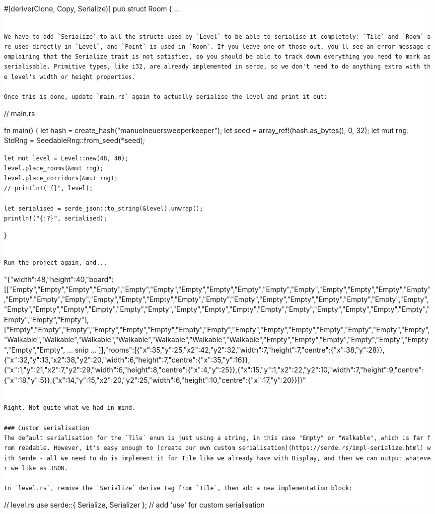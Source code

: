 #[derive(Clone, Copy, Serialize)]
pub struct Room {
    ...
```

We have to add `Serialize` to all the structs used by `Level` to be able to serialise it completely: `Tile` and `Room` are used directly in `Level`, and `Point` is used in `Room`. If you leave one of those out, you'll see an error message complaining that the Serialize trait is not satisfied, so you should be able to track down everything you need to mark as serialisable. Primitive types, like i32, are already implemented in serde, so we don't need to do anything extra with the level's width or height properties.

Once this is done, update `main.rs` again to actually serialise the level and print it out:

```
// main.rs

fn main() {
    let hash = create_hash("manuelneuersweeperkeeper");
    let seed = array_ref!(hash.as_bytes(), 0, 32);
    let mut rng: StdRng = SeedableRng::from_seed(*seed);

    let mut level = Level::new(48, 40);
    level.place_rooms(&mut rng);
    level.place_corridors(&mut rng);
    // println!("{}", level);

    let serialised = serde_json::to_string(&level).unwrap();
    println!("{:?}", serialised);
}
```

Run the project again, and...

```
"{\"width\":48,\"height\":40,\"board\":[[\"Empty\",\"Empty\",\"Empty\",\"Empty\",\"Empty\",\"Empty\",\"Empty\",\"Empty\",\"Empty\",\"Empty\",\"Empty\",\"Empty\",\"Empty\",\"Empty\",\"Empty\",\"Empty\",\"Empty\",\"Empty\",\"Empty\",\"Empty\",\"Empty\",\"Empty\",\"Empty\",\"Empty\",\"Empty\",\"Empty\",\"Empty\",\"Empty\",\"Empty\",\"Empty\",\"Empty\",\"Empty\",\"Empty\",\"Empty\",\"Empty\",\"Empty\",\"Empty\",\"Empty\",\"Empty\",\"Empty\",\"Empty\",\"Empty\",\"Empty\",\"Empty\",\"Empty\",\"Empty\",\"Empty\",\"Empty\"],[\"Empty\",\"Empty\",\"Empty\",\"Empty\",\"Empty\",\"Empty\",\"Empty\",\"Empty\",\"Empty\",\"Empty\",\"Empty\",\"Empty\",\"Empty\",\"Empty\",\"Empty\",\"Walkable\",\"Walkable\",\"Walkable\",\"Walkable\",\"Walkable\",\"Walkable\",\"Walkable\",\"Empty\",\"Empty\",\"Empty\",\"Empty\",\"Empty\",\"Empty\",\"Empty\",\"Empty\",
... snip ...
]],\"rooms\":[{\"x\":35,\"y\":25,\"x2\":42,\"y2\":32,\"width\":7,\"height\":7,\"centre\":{\"x\":38,\"y\":28}},{\"x\":32,\"y\":13,\"x2\":38,\"y2\":20,\"width\":6,\"height\":7,\"centre\":{\"x\":35,\"y\":16}},{\"x\":1,\"y\":21,\"x2\":7,\"y2\":29,\"width\":6,\"height\":8,\"centre\":{\"x\":4,\"y\":25}},{\"x\":15,\"y\":1,\"x2\":22,\"y2\":10,\"width\":7,\"height\":9,\"centre\":{\"x\":18,\"y\":5}},{\"x\":14,\"y\":15,\"x2\":20,\"y2\":25,\"width\":6,\"height\":10,\"centre\":{\"x\":17,\"y\":20}}]}"
```

Right. Not quite what we had in mind.

### Custom serialisation
The default serialisation for the `Tile` enum is just using a string, in this case "Empty" or "Walkable", which is far from readable. However, it's easy enough to [create our own custom serialisation](https://serde.rs/impl-serialize.html) with Serde - all we need to do is implement it for Tile like we already have with Display, and then we can output whatever we like as JSON.

In `level.rs`, remove the `Serialize` derive tag from `Tile`, then add a new implementation block:

```
// level.rs
use serde::{ Serialize, Serializer };   // add 'use' for custom serialisation
